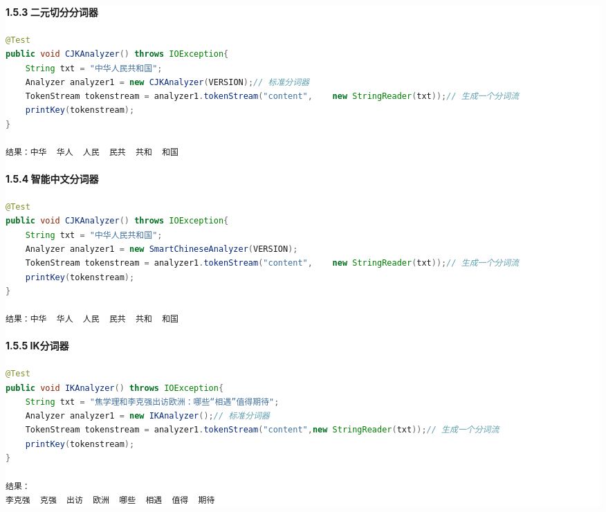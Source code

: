 

#### 1.5.3 二元切分分词器

```java
@Test
public void CJKAnalyzer() throws IOException{
    String txt = "中华人民共和国";
    Analyzer analyzer1 = new CJKAnalyzer(VERSION);// 标准分词器
    TokenStream tokenstream = analyzer1.tokenStream("content",    new StringReader(txt));// 生成一个分词流
    printKey(tokenstream);
}

结果：中华  华人  人民  民共  共和  和国  
```



#### 1.5.4 智能中文分词器

```java
@Test
public void CJKAnalyzer() throws IOException{
    String txt = "中华人民共和国";
    Analyzer analyzer1 = new SmartChineseAnalyzer(VERSION);
    TokenStream tokenstream = analyzer1.tokenStream("content",    new StringReader(txt));// 生成一个分词流
    printKey(tokenstream);
}

结果：中华  华人  人民  民共  共和  和国  
```



#### 1.5.5 IK分词器

```java
@Test
public void IKAnalyzer() throws IOException{
    String txt = "焦学理和李克强出访欧洲：哪些“相遇”值得期待";
    Analyzer analyzer1 = new IKAnalyzer();// 标准分词器
    TokenStream tokenstream = analyzer1.tokenStream("content",new StringReader(txt));// 生成一个分词流
    printKey(tokenstream);
}

结果：
李克强  克强  出访  欧洲  哪些  相遇  值得  期待
```

